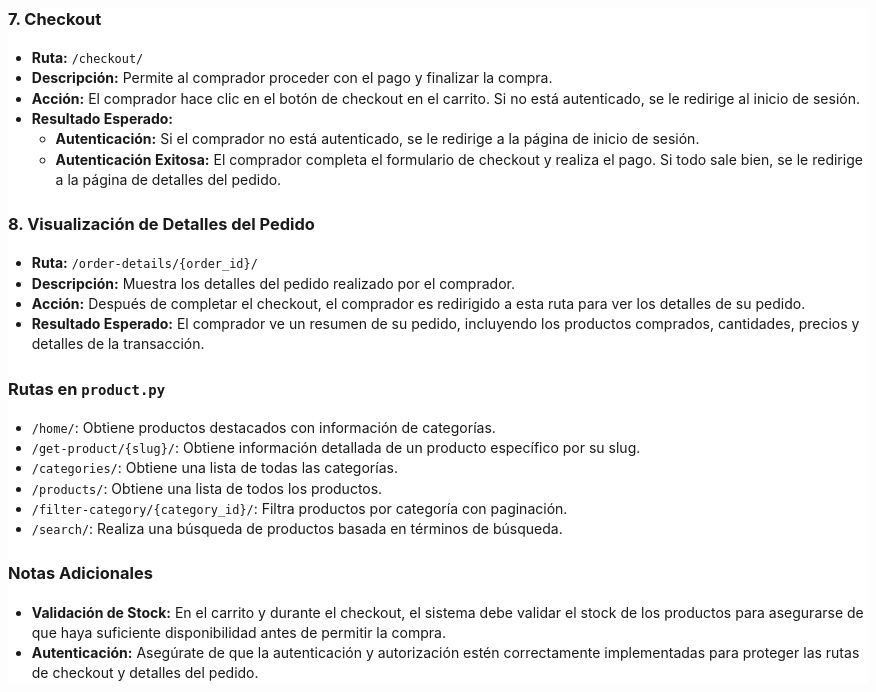 ### 7. Checkout
- **Ruta:** `/checkout/`
- **Descripción:** Permite al comprador proceder con el pago y finalizar la compra.
- **Acción:** El comprador hace clic en el botón de checkout en el carrito. Si no está autenticado, se le redirige al inicio de sesión.
- **Resultado Esperado:**
  - **Autenticación:** Si el comprador no está autenticado, se le redirige a la página de inicio de sesión.
  - **Autenticación Exitosa:** El comprador completa el formulario de checkout y realiza el pago. Si todo sale bien, se le redirige a la página de detalles del pedido.

### 8. Visualización de Detalles del Pedido
- **Ruta:** `/order-details/{order_id}/`
- **Descripción:** Muestra los detalles del pedido realizado por el comprador.
- **Acción:** Después de completar el checkout, el comprador es redirigido a esta ruta para ver los detalles de su pedido.
- **Resultado Esperado:** El comprador ve un resumen de su pedido, incluyendo los productos comprados, cantidades, precios y detalles de la transacción.

### Rutas en `product.py`
- `/home/`: Obtiene productos destacados con información de categorías.
- `/get-product/{slug}/`: Obtiene información detallada de un producto específico por su slug.
- `/categories/`: Obtiene una lista de todas las categorías.
- `/products/`: Obtiene una lista de todos los productos.
- `/filter-category/{category_id}/`: Filtra productos por categoría con paginación.
- `/search/`: Realiza una búsqueda de productos basada en términos de búsqueda.

### Notas Adicionales
- **Validación de Stock:** En el carrito y durante el checkout, el sistema debe validar el stock de los productos para asegurarse de que haya suficiente disponibilidad antes de permitir la compra.
- **Autenticación:** Asegúrate de que la autenticación y autorización estén correctamente implementadas para proteger las rutas de checkout y detalles del pedido.

